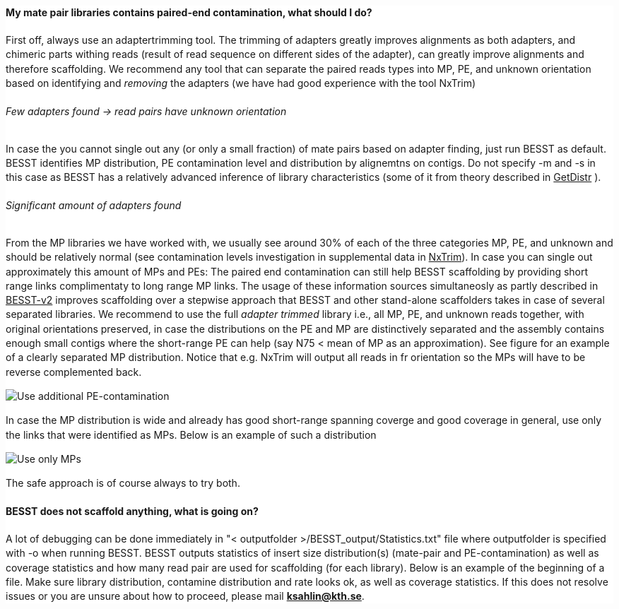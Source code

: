 ####  My mate pair libraries contains paired-end contamination, what should I do?

First off, always use an adaptertrimming tool. The trimming of adapters greatly improves alignments as both adapters, and chimeric parts withing reads (result of read sequence on different sides of the adapter), can greatly improve alignments and therefore scaffolding. We recommend any tool that can separate the paired reads types into MP, PE, and unknown orientation based on identifying and <em>removing</em> the adapters (we have had good experience with the tool NxTrim)

###### Few adapters found -> read pairs have unknown orientation
In case the  you cannot single out any (or only a small fraction) of mate pairs based on adapter finding, just run BESST as default. BESST identifies MP distribution, PE contamination level and distribution by alignemtns on contigs. Do not specify -m and -s in this case as BESST has a relatively advanced inference of library characteristics (some of it from theory described in [GetDistr](http://biorxiv.org/content/biorxiv/early/2015/08/04/023929.full.pdf) ).

###### Significant amount of adapters found
From the MP libraries we have worked with, we usually see around 30% of each of the three categories MP, PE, and unknown and should be relatively normal (see contamination levels investigation in supplemental data in [NxTrim](http://bioinformatics.oxfordjournals.org/content/early/2015/02/05/bioinformatics.btv057/suppl/DC1)). In case you can single out approximately this amount of MPs and PEs: The paired end contamination can still help BESST scaffolding by providing short range links complimentaty to long range MP links. The usage of these information sources simultaneosly as partly described in [BESST-v2](http://www.biorxiv.org/content/early/2015/08/28/025650.abstract) improves scaffolding over a stepwise approach that BESST and other stand-alone scaffolders takes in case of several separated libraries. We recommend to use the full <em>adapter trimmed</em> library i.e., all MP, PE, and unknown reads together, with original orientations preserved, in case the distributions on the PE and MP are distinctively separated and the assembly contains enough small contigs where the short-range PE can help (say N75 < mean of MP as an approximation). See figure for an example of a clearly separated MP distribution. Notice that e.g. NxTrim will output all reads in fr orientation so the MPs will have to be reverse complemented back.

![Use additional PE-contamination](docs/figures/isize_narrow_cont.png)

In case the MP distribution is wide and already has good short-range spanning coverge and good coverage in general, use only the links that were identified as MPs. Below is an example of such a distribution


![Use only MPs](docs/figures/isize_wide_cont.png)

The safe approach is of course always to try both. 


####  BESST does not scaffold anything, what is going on?

A lot of debugging can be done immediately in "< outputfolder >/BESST_output/Statistics.txt" file where outputfolder is specified with -o when running BESST. BESST outputs statistics of insert size distribution(s) (mate-pair and PE-contamination) as well as coverage statistics and how many read pair are used for scaffolding (for each library). Below is an example of the beginning of a file. Make sure library distribution, contamine distribution and rate looks ok, as well as coverage statistics. If this does not resolve issues or you are unsure about how to proceed, please mail **ksahlin@kth.se**.
